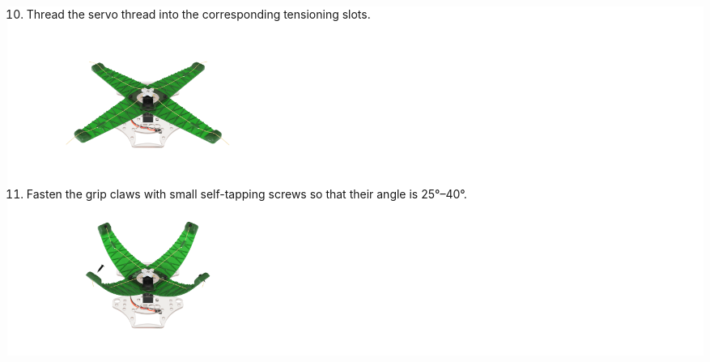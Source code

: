 10. Thread the servo thread into the corresponding tensioning slots.

    <img src="../assets/mechanical_grip/mech_grip_13.png" width=300 class="zoom border center">

11. Fasten the grip claws with small self-tapping screws so that their angle is 25°–40°.

    <img src="../assets/mechanical_grip/mech_grip_14.png" width=300 class="zoom border center">

